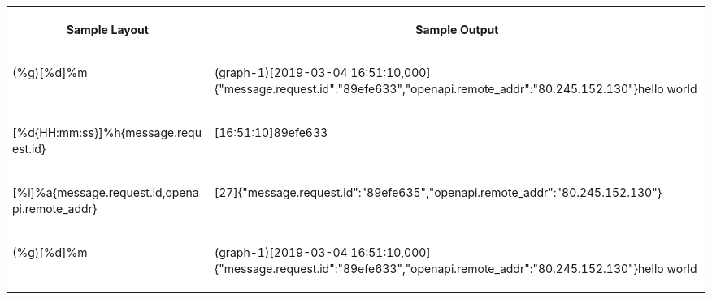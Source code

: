 
<table>
<tr>
<th valign="top">

Sample Layout

</th>
<th valign="top">

Sample Output

</th>
</tr>
<tr>
<td valign="top">

\(%g\)\[%d\]%m

</td>
<td valign="top">

\(graph-1\)\[2019-03-04 16:51:10,000\]\{"message.request.id":"89efe633","openapi.remote\_addr":"80.245.152.130"\}hello world

</td>
</tr>
<tr>
<td valign="top">

\[%d\{HH:mm:ss\}\]%h\{message.request.id\}

</td>
<td valign="top">

\[16:51:10\]89efe633

</td>
</tr>
<tr>
<td valign="top">

\[%i\]%a\{message.request.id,openapi.remote\_addr\}

</td>
<td valign="top">

\[27\]\{"message.request.id":"89efe635","openapi.remote\_addr":"80.245.152.130"\}

</td>
</tr>
<tr>
<td valign="top">

\(%g\)\[%d\]%m

</td>
<td valign="top">

\(graph-1\)\[2019-03-04 16:51:10,000\]\{"message.request.id":"89efe633","openapi.remote\_addr":"80.245.152.130"\}hello world

